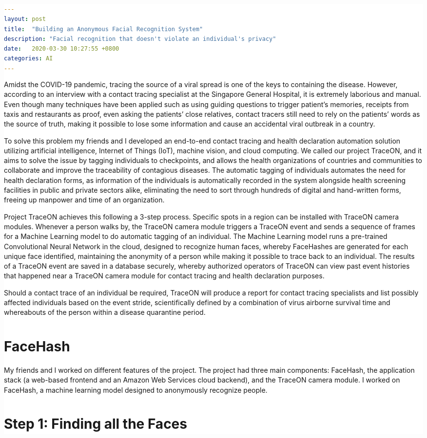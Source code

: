 ```yaml
---
layout: post
title:  "Building an Anonymous Facial Recognition System"
description: "Facial recognition that doesn't violate an individual's privacy"
date:   2020-03-30 10:27:55 +0800
categories: AI
---
```


Amidst the COVID-19 pandemic, tracing the source of a viral spread is one of the keys to containing the disease. However, according to an interview with a contact tracing specialist at the Singapore General Hospital, it is extremely laborious and manual. Even though many techniques have been applied such as using guiding questions to trigger patient’s memories, receipts from taxis and restaurants as proof, even asking the patients’ close relatives, contact tracers still need to rely on the patients’ words as the source of truth, making it possible to lose some information and cause an accidental viral outbreak in a country.

To solve this problem my friends and I developed an end-to-end contact tracing and health declaration automation solution utilizing artificial intelligence, Internet of Things (IoT), machine vision, and cloud computing. We called our project TraceON, and it aims to solve the issue by tagging individuals to checkpoints, and allows the health organizations of countries and communities to collaborate and improve the traceability of contagious diseases. The automatic tagging of individuals automates the need for health declaration forms, as information of the individuals is automatically recorded in the system alongside health screening facilities in public and private sectors alike, eliminating the need to sort through hundreds of digital and hand-written forms, freeing up manpower and time of an organization.

Project TraceON achieves this following a 3-step process. Specific spots in a region can be installed with TraceON camera modules. Whenever a person walks by, the TraceON camera module triggers a TraceON event and sends a sequence of frames for a Machine Learning model to do automatic tagging of an individual. The Machine Learning model runs a pre-trained Convolutional Neural Network in the cloud, designed to recognize human faces, whereby FaceHashes are generated for each unique face identified, maintaining the anonymity of a person while making it possible to trace back to an individual. The results of a TraceON event are saved in a database securely, whereby authorized operators of TraceON can view past event histories that happened near a TraceON camera module for contact tracing and health declaration purposes.

Should a contact trace of an individual be required, TraceON will produce a report for contact tracing specialists and list possibly affected individuals based on the event stride, scientifically defined by a combination of virus airborne survival time and whereabouts of the person within a disease quarantine period.

# FaceHash

My friends and I worked on different features of the project. The project had three main components: FaceHash, the application stack (a web-based frontend and an Amazon Web Services cloud backend), and the TraceON camera module. I worked on FaceHash, a machine learning model designed to anonymously recognize people. 

# Step 1: Finding all the Faces
